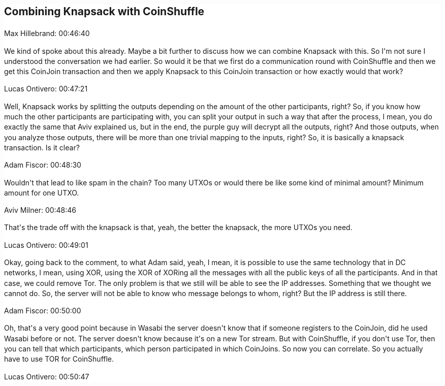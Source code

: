 ## Combining Knapsack with CoinShuffle

Max Hillebrand: 00:46:40

We kind of spoke about this already.
Maybe a bit further to discuss how we can combine Knapsack with this.
So I'm not sure I understood the conversation we had earlier.
So would it be that we first do a communication round with CoinShuffle and then we get this CoinJoin transaction and then we apply Knapsack to this CoinJoin transaction or how exactly would that work?

Lucas Ontivero: 00:47:21

Well, Knapsack works by splitting the outputs depending on the amount of the other participants, right?
So, if you know how much the other participants are participating with, you can split your output in such a way that after the process, I mean, you do exactly the same that Aviv explained us, but in the end, the purple guy will decrypt all the outputs, right?
And those outputs, when you analyze those outputs, there will be more than one trivial mapping to the inputs, right?
So, it is basically a knapsack transaction.
Is it clear?

Adam Fiscor: 00:48:30

Wouldn't that lead to like spam in the chain?
Too many UTXOs or would there be like some kind of minimal amount?
Minimum amount for one UTXO.

Aviv Milner: 00:48:46

That's the trade off with the knapsack is that, yeah, the better the knapsack, the more UTXOs you need.

Lucas Ontivero: 00:49:01

Okay, going back to the comment, to what Adam said, yeah, I mean, it is possible to use the same technology that in DC networks, I mean, using XOR, using the XOR of XORing all the messages with all the public keys of all the participants.
And in that case, we could remove Tor.
The only problem is that we still will be able to see the IP addresses.
Something that we thought we cannot do.
So, the server will not be able to know who message belongs to whom, right?
But the IP address is still there.

Adam Fiscor: 00:50:00

Oh, that's a very good point because in Wasabi the server doesn't know that if someone registers to the CoinJoin, did he used Wasabi before or not.
The server doesn't know because it's on a new Tor stream.
But with CoinShuffle, if you don't use Tor, then you can tell that which participants, which person participated in which CoinJoins.
So now you can correlate.
So you actually have to use TOR for CoinShuffle.

Lucas Ontivero: 00:50:47
